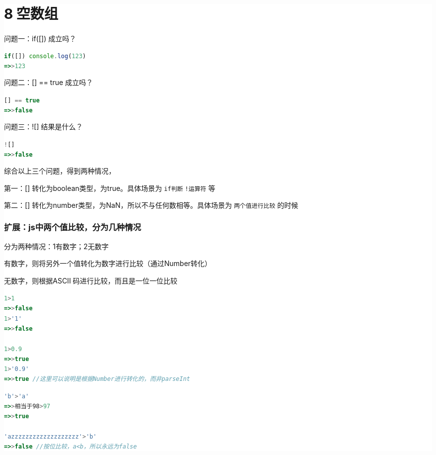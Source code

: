 # 8 空数组

问题一：if([]) 成立吗？

```ts
if([]) console.log(123)
=>>123
```

问题二：[] == true 成立吗？

```ts
[] == true
=>>false
```

问题三：![] 结果是什么？

```ts
![]
=>>false
```

综合以上三个问题，得到两种情况，

第一：[] 转化为boolean类型，为true。具体场景为 `if判断` `!运算符` 等

第二：[] 转化为number类型，为NaN，所以不与任何数相等。具体场景为 `两个值进行比较` 的时候

### 扩展：js中两个值比较，分为几种情况

分为两种情况：1有数字；2无数字

有数字，则将另外一个值转化为数字进行比较（通过Number转化）

无数字，则根据ASCII 码进行比较，而且是一位一位比较

```ts
1>1
=>>false
1>'1'
=>>false

1>0.9
=>>true
1>'0.9'
=>>true //这里可以说明是根据Number进行转化的，而非parseInt
```

```ts
'b'>'a'
=>>相当于98>97
=>>true

'azzzzzzzzzzzzzzzzzzz'>'b'
=>>false //按位比较，a<b，所以永远为false
```
